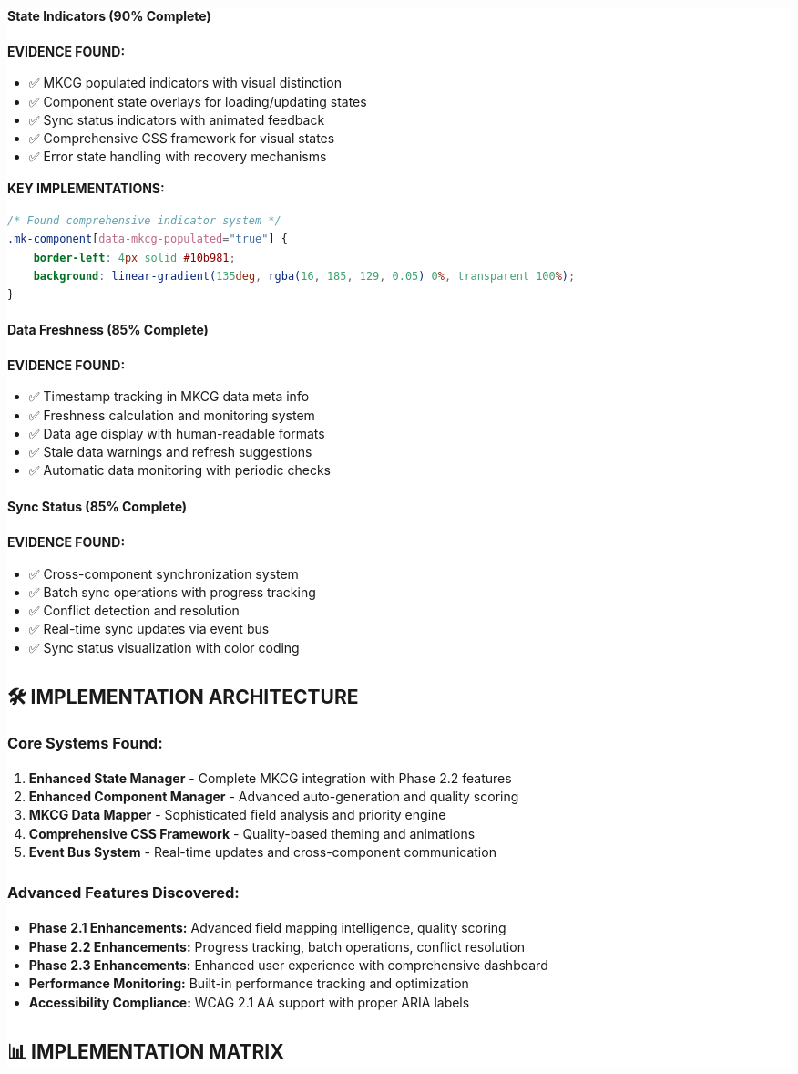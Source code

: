 #### **State Indicators** (90% Complete)
**EVIDENCE FOUND:**
- ✅ MKCG populated indicators with visual distinction
- ✅ Component state overlays for loading/updating states
- ✅ Sync status indicators with animated feedback
- ✅ Comprehensive CSS framework for visual states
- ✅ Error state handling with recovery mechanisms

**KEY IMPLEMENTATIONS:**
```css
/* Found comprehensive indicator system */
.mk-component[data-mkcg-populated="true"] {
    border-left: 4px solid #10b981;
    background: linear-gradient(135deg, rgba(16, 185, 129, 0.05) 0%, transparent 100%);
}
```

#### **Data Freshness** (85% Complete)
**EVIDENCE FOUND:**
- ✅ Timestamp tracking in MKCG data meta info
- ✅ Freshness calculation and monitoring system
- ✅ Data age display with human-readable formats
- ✅ Stale data warnings and refresh suggestions
- ✅ Automatic data monitoring with periodic checks

#### **Sync Status** (85% Complete)
**EVIDENCE FOUND:**
- ✅ Cross-component synchronization system
- ✅ Batch sync operations with progress tracking  
- ✅ Conflict detection and resolution
- ✅ Real-time sync updates via event bus
- ✅ Sync status visualization with color coding

## 🛠 **IMPLEMENTATION ARCHITECTURE**

### **Core Systems Found:**
1. **Enhanced State Manager** - Complete MKCG integration with Phase 2.2 features
2. **Enhanced Component Manager** - Advanced auto-generation and quality scoring  
3. **MKCG Data Mapper** - Sophisticated field analysis and priority engine
4. **Comprehensive CSS Framework** - Quality-based theming and animations
5. **Event Bus System** - Real-time updates and cross-component communication

### **Advanced Features Discovered:**
- **Phase 2.1 Enhancements:** Advanced field mapping intelligence, quality scoring
- **Phase 2.2 Enhancements:** Progress tracking, batch operations, conflict resolution
- **Phase 2.3 Enhancements:** Enhanced user experience with comprehensive dashboard
- **Performance Monitoring:** Built-in performance tracking and optimization
- **Accessibility Compliance:** WCAG 2.1 AA support with proper ARIA labels

## 📊 **IMPLEMENTATION MATRIX**
